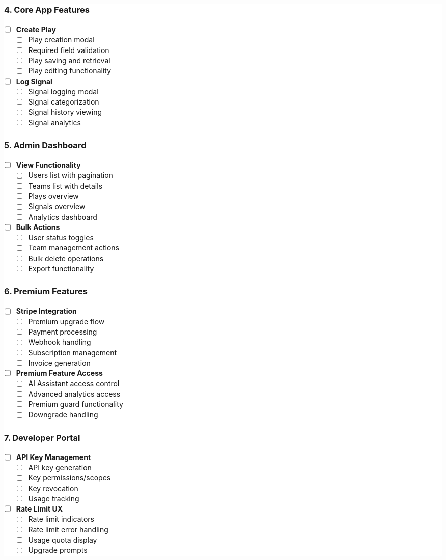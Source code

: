 ### 4. Core App Features
- [ ] **Create Play**
  - [ ] Play creation modal
  - [ ] Required field validation
  - [ ] Play saving and retrieval
  - [ ] Play editing functionality

- [ ] **Log Signal**
  - [ ] Signal logging modal
  - [ ] Signal categorization
  - [ ] Signal history viewing
  - [ ] Signal analytics

### 5. Admin Dashboard
- [ ] **View Functionality**
  - [ ] Users list with pagination
  - [ ] Teams list with details
  - [ ] Plays overview
  - [ ] Signals overview
  - [ ] Analytics dashboard

- [ ] **Bulk Actions**
  - [ ] User status toggles
  - [ ] Team management actions
  - [ ] Bulk delete operations
  - [ ] Export functionality

### 6. Premium Features
- [ ] **Stripe Integration**
  - [ ] Premium upgrade flow
  - [ ] Payment processing
  - [ ] Webhook handling
  - [ ] Subscription management
  - [ ] Invoice generation

- [ ] **Premium Feature Access**
  - [ ] AI Assistant access control
  - [ ] Advanced analytics access
  - [ ] Premium guard functionality
  - [ ] Downgrade handling

### 7. Developer Portal
- [ ] **API Key Management**
  - [ ] API key generation
  - [ ] Key permissions/scopes
  - [ ] Key revocation
  - [ ] Usage tracking

- [ ] **Rate Limit UX**
  - [ ] Rate limit indicators
  - [ ] Rate limit error handling
  - [ ] Usage quota display
  - [ ] Upgrade prompts
